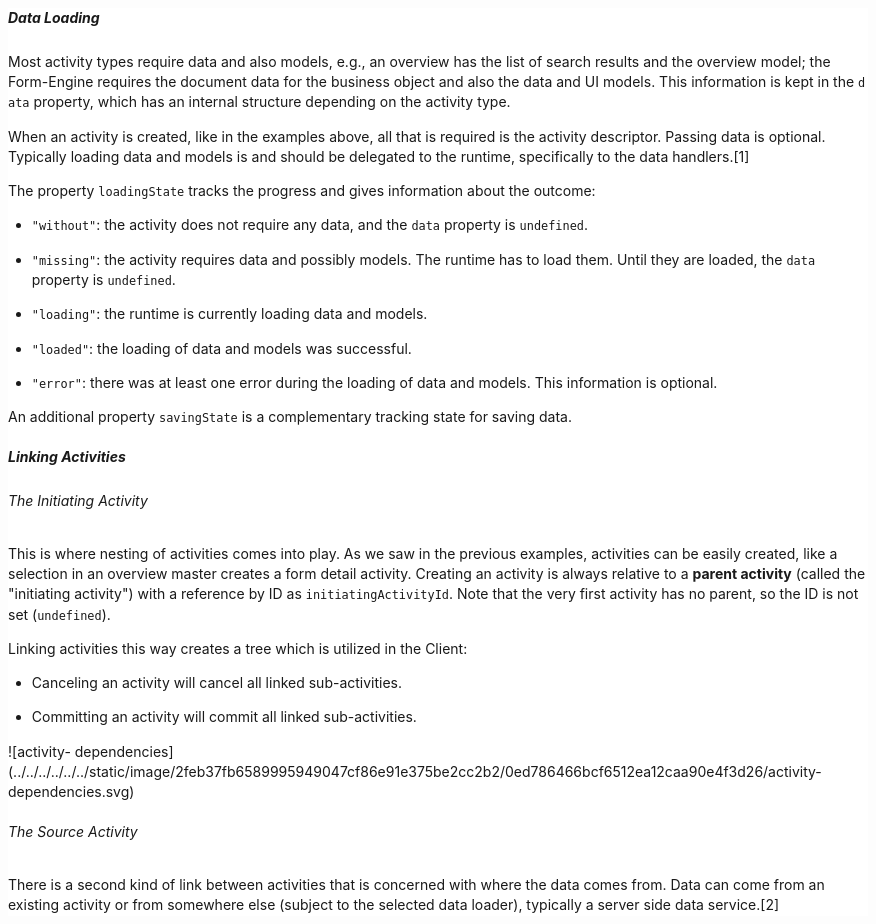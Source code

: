 ##### Data Loading

Most activity types require data and also models, e.g., an overview has the
list of search results and the overview model; the Form-Engine requires the
document data for the business object and also the data and UI models. This
information is kept in the `data` property, which has an internal structure
depending on the activity type.

When an activity is created, like in the examples above, all that is required
is the activity descriptor. Passing data is optional. Typically loading data
and models is and should be delegated to the runtime, specifically to the data
handlers.[1]

The property `loadingState` tracks the progress and gives information about
the outcome:

  * `"without"`: the activity does not require any data, and the `data` property is `undefined`.

  * `"missing"`: the activity requires data and possibly models. The runtime has to load them. Until they are loaded, the `data` property is `undefined`.

  * `"loading"`: the runtime is currently loading data and models.

  * `"loaded"`: the loading of data and models was successful.

  * `"error"`: there was at least one error during the loading of data and models. This information is optional.

An additional property `savingState` is a complementary tracking state for
saving data.

##### Linking Activities

###### The Initiating Activity

This is where nesting of activities comes into play. As we saw in the previous
examples, activities can be easily created, like a selection in an overview
master creates a form detail activity. Creating an activity is always relative
to a **parent activity** (called the "initiating activity") with a reference
by ID as `initiatingActivityId`. Note that the very first activity has no
parent, so the ID is not set (`undefined`).

Linking activities this way creates a tree which is utilized in the Client:

  * Canceling an activity will cancel all linked sub-activities.

  * Committing an activity will commit all linked sub-activities.

![activity-
dependencies](../../../../../../static/image/2feb37fb6589995949047cf86e91e375be2cc2b2/0ed786466bcf6512ea12caa90e4f3d26/activity-
dependencies.svg)

###### The Source Activity

There is a second kind of link between activities that is concerned with where
the data comes from. Data can come from an existing activity or from somewhere
else (subject to the selected data loader), typically a server side data
service.[2]
